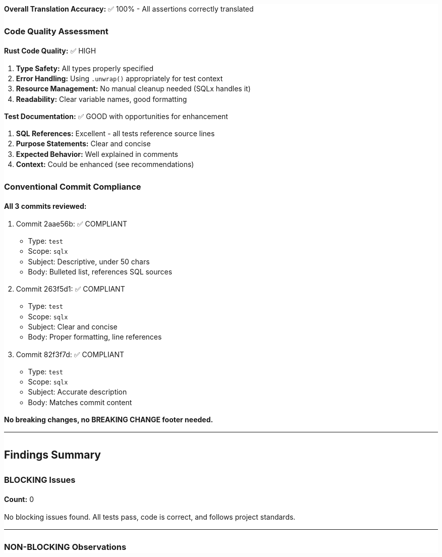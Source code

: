 **Overall Translation Accuracy:** ✅ 100% - All assertions correctly translated

### Code Quality Assessment

**Rust Code Quality:** ✅ HIGH

1. **Type Safety:** All types properly specified
2. **Error Handling:** Using `.unwrap()` appropriately for test context
3. **Resource Management:** No manual cleanup needed (SQLx handles it)
4. **Readability:** Clear variable names, good formatting

**Test Documentation:** ✅ GOOD with opportunities for enhancement

1. **SQL References:** Excellent - all tests reference source lines
2. **Purpose Statements:** Clear and concise
3. **Expected Behavior:** Well explained in comments
4. **Context:** Could be enhanced (see recommendations)

### Conventional Commit Compliance

**All 3 commits reviewed:**

1. Commit 2aae56b: ✅ COMPLIANT
   - Type: `test`
   - Scope: `sqlx`
   - Subject: Descriptive, under 50 chars
   - Body: Bulleted list, references SQL sources

2. Commit 263f5d1: ✅ COMPLIANT
   - Type: `test`
   - Scope: `sqlx`
   - Subject: Clear and concise
   - Body: Proper formatting, line references

3. Commit 82f3f7d: ✅ COMPLIANT
   - Type: `test`
   - Scope: `sqlx`
   - Subject: Accurate description
   - Body: Matches commit content

**No breaking changes, no BREAKING CHANGE footer needed.**

---

## Findings Summary

### BLOCKING Issues

**Count:** 0

No blocking issues found. All tests pass, code is correct, and follows project standards.

---

### NON-BLOCKING Observations
